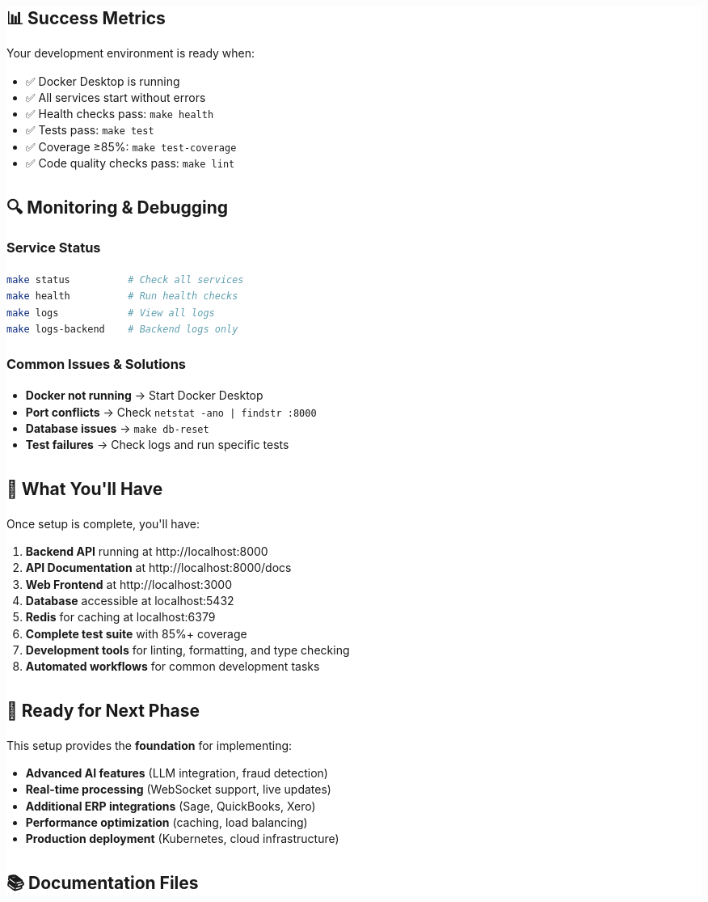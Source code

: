 ## 📊 Success Metrics

Your development environment is ready when:
- ✅ Docker Desktop is running
- ✅ All services start without errors
- ✅ Health checks pass: `make health`
- ✅ Tests pass: `make test`
- ✅ Coverage ≥85%: `make test-coverage`
- ✅ Code quality checks pass: `make lint`

## 🔍 Monitoring & Debugging

### **Service Status**
```bash
make status          # Check all services
make health          # Run health checks
make logs            # View all logs
make logs-backend    # Backend logs only
```

### **Common Issues & Solutions**
- **Docker not running** → Start Docker Desktop
- **Port conflicts** → Check `netstat -ano | findstr :8000`
- **Database issues** → `make db-reset`
- **Test failures** → Check logs and run specific tests

## 🎉 What You'll Have

Once setup is complete, you'll have:

1. **Backend API** running at http://localhost:8000
2. **API Documentation** at http://localhost:8000/docs
3. **Web Frontend** at http://localhost:3000
4. **Database** accessible at localhost:5432
5. **Redis** for caching at localhost:6379
6. **Complete test suite** with 85%+ coverage
7. **Development tools** for linting, formatting, and type checking
8. **Automated workflows** for common development tasks

## 🚀 Ready for Next Phase

This setup provides the **foundation** for implementing:
- **Advanced AI features** (LLM integration, fraud detection)
- **Real-time processing** (WebSocket support, live updates)
- **Additional ERP integrations** (Sage, QuickBooks, Xero)
- **Performance optimization** (caching, load balancing)
- **Production deployment** (Kubernetes, cloud infrastructure)

## 📚 Documentation Files
